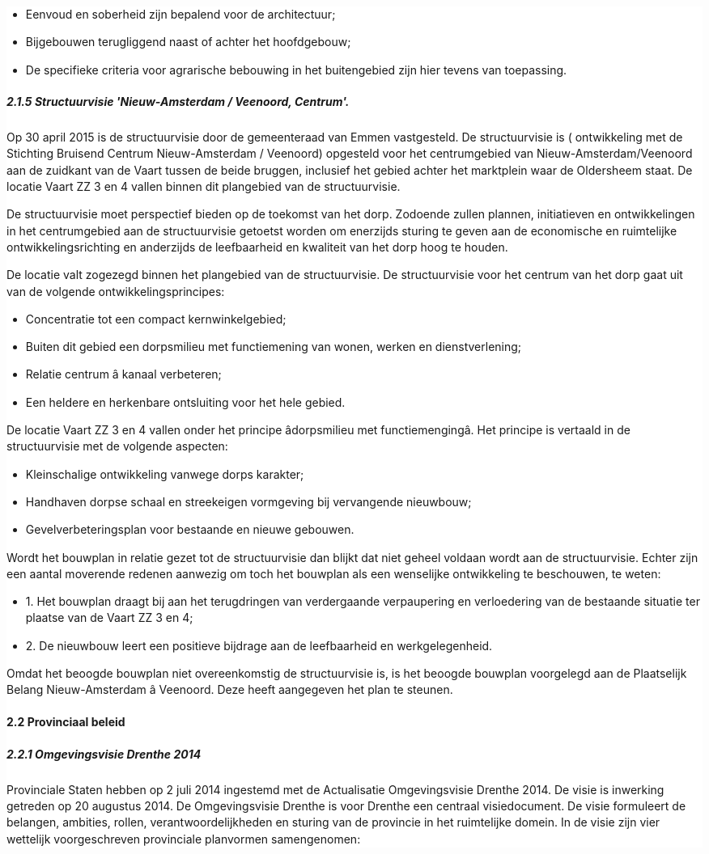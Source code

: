 * Eenvoud en soberheid zijn bepalend voor de architectuur;

* Bijgebouwen terugliggend naast of achter het hoofdgebouw;

* De specifieke criteria voor agrarische bebouwing in het buitengebied zijn hier tevens van toepassing.

##### 2\.1\.5 Structuurvisie 'Nieuw\-Amsterdam / Veenoord, Centrum'.

Op 30 april 2015 is de structuurvisie door de gemeenteraad van Emmen vastgesteld. De structuurvisie is ( ontwikkeling met de Stichting Bruisend Centrum Nieuw\-Amsterdam / Veenoord) opgesteld voor het centrumgebied van Nieuw\-Amsterdam/Veenoord aan de zuidkant van de Vaart tussen de beide bruggen, inclusief het gebied achter het marktplein waar de Oldersheem staat. De locatie Vaart ZZ 3 en 4 vallen binnen dit plangebied van de structuurvisie.

De structuurvisie moet perspectief bieden op de toekomst van het dorp. Zodoende zullen plannen, initiatieven en ontwikkelingen in het centrumgebied aan de structuurvisie getoetst worden om enerzijds sturing te geven aan de economische en ruimtelijke ontwikkelingsrichting en anderzijds de leefbaarheid en kwaliteit van het dorp hoog te houden.

De locatie valt zogezegd binnen het plangebied van de structuurvisie. De structuurvisie voor het centrum van het dorp gaat uit van de volgende ontwikkelingsprincipes:

* Concentratie tot een compact kernwinkelgebied;

* Buiten dit gebied een dorpsmilieu met functiemening van wonen, werken en dienstverlening;

* Relatie centrum â kanaal verbeteren;

* Een heldere en herkenbare ontsluiting voor het hele gebied.

De locatie Vaart ZZ 3 en 4 vallen onder het principe âdorpsmilieu met functiemengingâ. Het principe is vertaald in de structuurvisie met de volgende aspecten:

* Kleinschalige ontwikkeling vanwege dorps karakter;

* Handhaven dorpse schaal en streekeigen vormgeving bij vervangende nieuwbouw;

* Gevelverbeteringsplan voor bestaande en nieuwe gebouwen.

Wordt het bouwplan in relatie gezet tot de structuurvisie dan blijkt dat niet geheel voldaan wordt aan de structuurvisie. Echter zijn een aantal moverende redenen aanwezig om toch het bouwplan als een wenselijke ontwikkeling te beschouwen, te weten:

* 1\. Het bouwplan draagt bij aan het terugdringen van verdergaande verpaupering en verloedering van de bestaande situatie ter plaatse van de Vaart ZZ 3 en 4;

* 2\. De nieuwbouw leert een positieve bijdrage aan de leefbaarheid en werkgelegenheid.

Omdat het beoogde bouwplan niet overeenkomstig de structuurvisie is, is het beoogde bouwplan voorgelegd aan de Plaatselijk Belang Nieuw\-Amsterdam â Veenoord. Deze heeft aangegeven het plan te steunen.

#### 2\.2 Provinciaal beleid

##### 2\.2\.1 Omgevingsvisie Drenthe 2014

Provinciale Staten hebben op 2 juli 2014 ingestemd met de Actualisatie Omgevingsvisie Drenthe 2014\. De visie is inwerking getreden op 20 augustus 2014\. De Omgevingsvisie Drenthe is voor Drenthe een centraal visiedocument. De visie formuleert de belangen, ambities, rollen, verantwoordelijkheden en sturing van de provincie in het ruimtelijke domein. In de visie zijn vier wettelijk voorgeschreven provinciale planvormen samengenomen:
